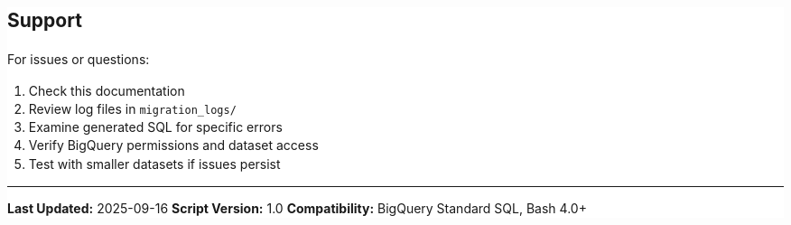 ## Support

For issues or questions:

1. Check this documentation
2. Review log files in `migration_logs/`
3. Examine generated SQL for specific errors
4. Verify BigQuery permissions and dataset access
5. Test with smaller datasets if issues persist

---

**Last Updated:** 2025-09-16
**Script Version:** 1.0
**Compatibility:** BigQuery Standard SQL, Bash 4.0+